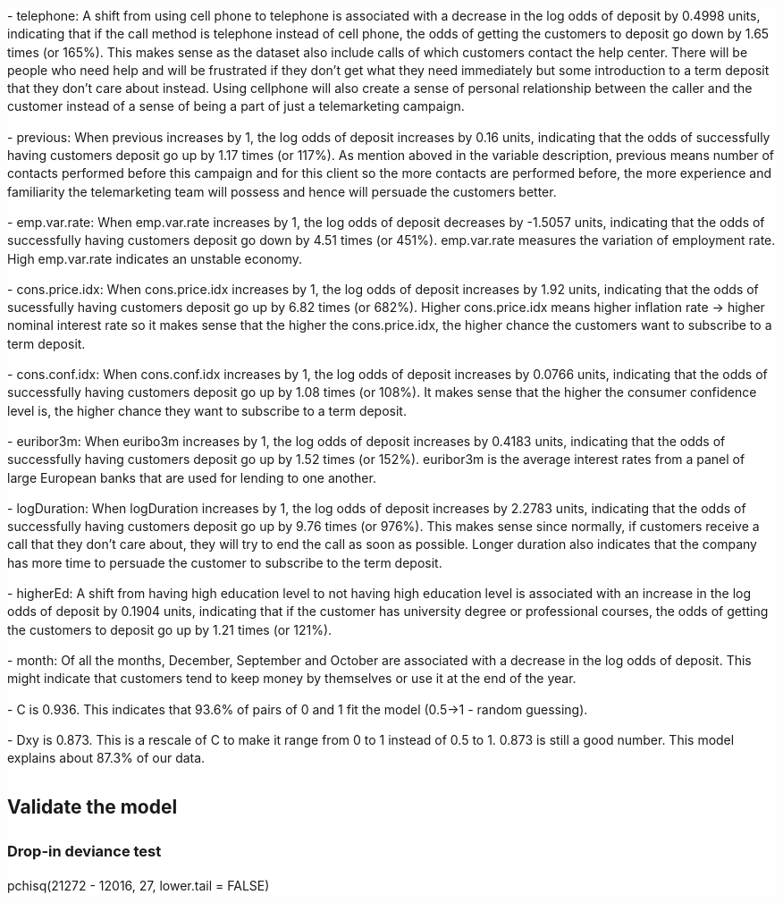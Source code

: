 \- telephone: A shift from using cell phone to telephone is associated with a decrease in the log odds of deposit by 0.4998 units, indicating that if the call method is telephone instead of cell phone, the odds of getting the customers to deposit go down by 1.65 times (or 165%). This makes sense as the dataset also include calls of which customers contact the help center. There will be people who need help and will be frustrated if they don’t get what they need immediately but some introduction to a term deposit that they don’t care about instead. Using cellphone will also create a sense of personal relationship between the caller and the customer instead of a sense of being a part of just a telemarketing campaign. 

\- previous: When previous increases by 1, the log odds of deposit increases by 0.16 units, indicating that the odds of successfully having customers deposit go up by 1.17 times (or 117%). As mention aboved in the variable description, previous means number of contacts performed before this campaign and for this client so the more contacts are performed before, the more experience and familiarity the telemarketing team will possess and hence will persuade the customers better. 

\- emp.var.rate: When emp.var.rate increases by 1, the log odds of deposit decreases by -1.5057 units, indicating that the odds of successfully having customers deposit go down by 4.51 times (or 451%). emp.var.rate measures the variation of employment rate. High emp.var.rate indicates an unstable economy. 

\- cons.price.idx: When cons.price.idx increases by 1, the log odds of deposit increases by 1.92 units, indicating that the odds of sucessfully having customers deposit go up by 6.82 times (or 682%). Higher cons.price.idx means higher inflation rate -> higher nominal interest rate so it makes sense that the higher the cons.price.idx, the higher chance the customers want to subscribe to a term deposit. 

\- cons.conf.idx: When cons.conf.idx increases by 1, the log odds of deposit increases by 0.0766 units, indicating that the odds of successfully having customers deposit go up by 1.08 times (or 108%). It makes sense that the higher the consumer confidence level is, the higher chance they want to subscribe to a term deposit. 

\- euribor3m: When euribo3m increases by 1, the log odds of deposit increases by 0.4183 units, indicating that the odds of successfully having customers deposit go up by 1.52 times (or 152%). euribor3m is the average interest rates from a panel of large European banks that are used for lending to one another. 

\- logDuration: When logDuration increases by 1, the log odds of deposit increases by 2.2783 units, indicating that the odds of successfully having customers deposit go up by 9.76 times (or 976%). This makes sense since normally, if customers receive a call that they don’t care about, they will try to end the call as soon as possible. Longer duration also indicates that the company has more time to persuade the customer to subscribe to the term deposit. 

\- higherEd: A shift from having high education level to not having high education level is associated with an increase in the log odds of deposit by 0.1904 units, indicating that if the customer has university degree or professional courses, the odds of getting the customers to deposit go up by 1.21 times (or 121%). 

\- month: Of all the months, December, September and October are associated with a decrease in the log odds of deposit. This might indicate that customers tend to keep money by themselves or use it at the end of the year.

\- C is 0.936. This indicates that 93.6% of pairs of 0 and 1 fit the model (0.5->1 - random guessing).

\- Dxy is 0.873. This is a rescale of C to make it range from 0 to 1 instead of 0.5 to 1. 0.873 is still a good number. This model explains about 87.3% of our data.
## **Validate the model**
### **Drop-in deviance test**
pchisq(21272 - 12016, 27, lower.tail = FALSE)
